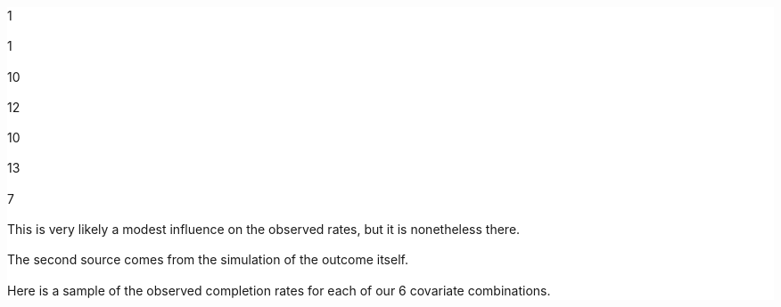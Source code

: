 </td>

<td style="text-align:right;">

1

</td>

<td style="text-align:right;">

1

</td>

<td style="text-align:right;">

10

</td>

<td style="text-align:right;">

12

</td>

<td style="text-align:right;">

10

</td>

<td style="text-align:right;">

13

</td>

<td style="text-align:right;">

7

</td>

</tr>

</tbody>

</table>

This is very likely a modest influence on the observed rates, but it is
nonetheless there.

The second source comes from the simulation of the outcome itself.

Here is a sample of the observed completion rates for each of our 6
covariate combinations.
